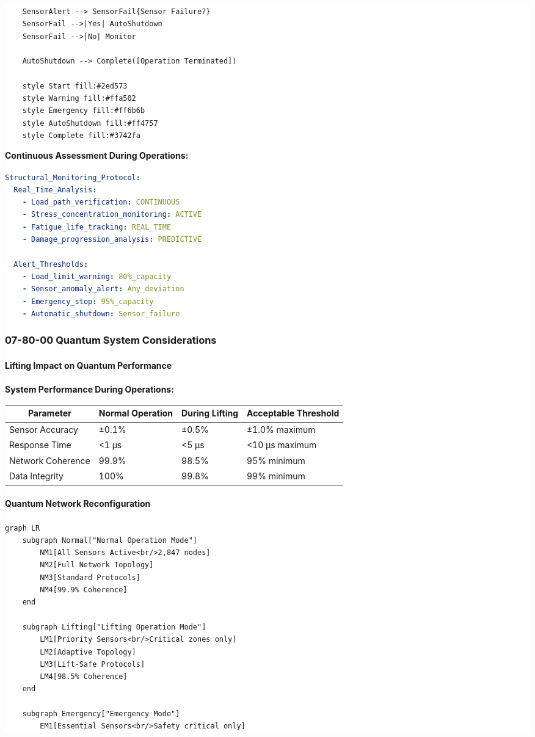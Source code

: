 ```mermaid
    SensorAlert --> SensorFail{Sensor Failure?}
    SensorFail -->|Yes| AutoShutdown
    SensorFail -->|No| Monitor
    
    AutoShutdown --> Complete([Operation Terminated])
    
    style Start fill:#2ed573
    style Warning fill:#ffa502
    style Emergency fill:#ff6b6b
    style AutoShutdown fill:#ff4757
    style Complete fill:#3742fa
```

**Continuous Assessment During Operations:**

```yaml
Structural_Monitoring_Protocol:
  Real_Time_Analysis:
    - Load_path_verification: CONTINUOUS
    - Stress_concentration_monitoring: ACTIVE
    - Fatigue_life_tracking: REAL_TIME
    - Damage_progression_analysis: PREDICTIVE
    
  Alert_Thresholds:
    - Load_limit_warning: 80%_capacity
    - Sensor_anomaly_alert: Any_deviation
    - Emergency_stop: 95%_capacity
    - Automatic_shutdown: Sensor_failure
```

### 07-80-00 Quantum System Considerations

#### Lifting Impact on Quantum Performance

**System Performance During Operations:**

| Parameter | Normal Operation | During Lifting | Acceptable Threshold |
|-----------|------------------|----------------|---------------------|
| Sensor Accuracy | ±0.1% | ±0.5% | ±1.0% maximum |
| Response Time | <1 μs | <5 μs | <10 μs maximum |
| Network Coherence | 99.9% | 98.5% | 95% minimum |
| Data Integrity | 100% | 99.8% | 99% minimum |

#### Quantum Network Reconfiguration

```mermaid
graph LR
    subgraph Normal["Normal Operation Mode"]
        NM1[All Sensors Active<br/>2,847 nodes]
        NM2[Full Network Topology]
        NM3[Standard Protocols]
        NM4[99.9% Coherence]
    end
    
    subgraph Lifting["Lifting Operation Mode"]
        LM1[Priority Sensors<br/>Critical zones only]
        LM2[Adaptive Topology]
        LM3[Lift-Safe Protocols]
        LM4[98.5% Coherence]
    end
    
    subgraph Emergency["Emergency Mode"]
        EM1[Essential Sensors<br/>Safety critical only]
```